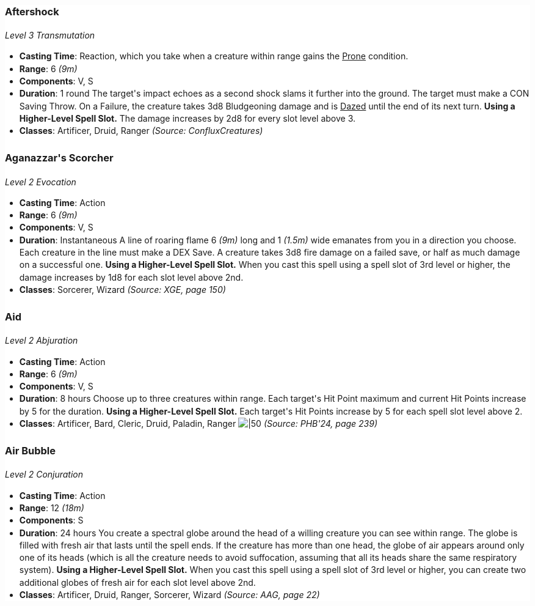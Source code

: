 ### Aftershock
*Level 3 Transmutation*
- **Casting Time**: Reaction, which you take when a creature within range gains the [Prone](conditions.md#prone) condition.
- **Range**: 6 *(9m)*
- **Components**: V, S
- **Duration**: 1 round
The target's impact echoes as a second shock slams it further into the ground. The target must make a CON Saving Throw. On a Failure, the creature takes 3d8 Bludgeoning damage and is [Dazed](conditions.md#dazed) until the end of its next turn.
**Using a Higher-Level Spell Slot.** The damage increases by 2d8 for every slot level above 3.
- **Classes**: Artificer, Druid, Ranger
*(Source: ConfluxCreatures)*

### Aganazzar's Scorcher
*Level 2 Evocation*
- **Casting Time**: Action
- **Range**: 6 *(9m)*
- **Components**: V, S
- **Duration**: Instantaneous
A line of roaring flame 6 *(9m)* long and 1 *(1.5m)* wide emanates from you in a direction you choose. Each creature in the line must make a DEX Save. A creature takes 3d8 fire damage on a failed save, or half as much damage on a successful one.
**Using a Higher-Level Spell Slot.** When you cast this spell using a spell slot of 3rd level or higher, the damage increases by 1d8 for each slot level above 2nd.
- **Classes**: Sorcerer, Wizard
*(Source: XGE, page 150)*

### Aid
*Level 2 Abjuration*
- **Casting Time**: Action
- **Range**: 6 *(9m)*
- **Components**: V, S
- **Duration**: 8 hours
Choose up to three creatures within range. Each target's Hit Point maximum and current Hit Points increase by 5 for the duration.
**Using a Higher-Level Spell Slot.** Each target's Hit Points increase by 5 for each spell slot level above 2.
- **Classes**: Artificer, Bard, Cleric, Druid, Paladin, Ranger
![\|50](https://bg3.wiki/w/images/5/50/Aid_Icon.webp)
*(Source: PHB'24, page 239)*

### Air Bubble
*Level 2 Conjuration*
- **Casting Time**: Action
- **Range**: 12 *(18m)*
- **Components**: S
- **Duration**: 24 hours
You create a spectral globe around the head of a willing creature you can see within range. The globe is filled with fresh air that lasts until the spell ends. If the creature has more than one head, the globe of air appears around only one of its heads (which is all the creature needs to avoid suffocation, assuming that all its heads share the same respiratory system).
**Using a Higher-Level Spell Slot.** When you cast this spell using a spell slot of 3rd level or higher, you can create two additional globes of fresh air for each slot level above 2nd.
- **Classes**: Artificer, Druid, Ranger, Sorcerer, Wizard
*(Source: AAG, page 22)*
